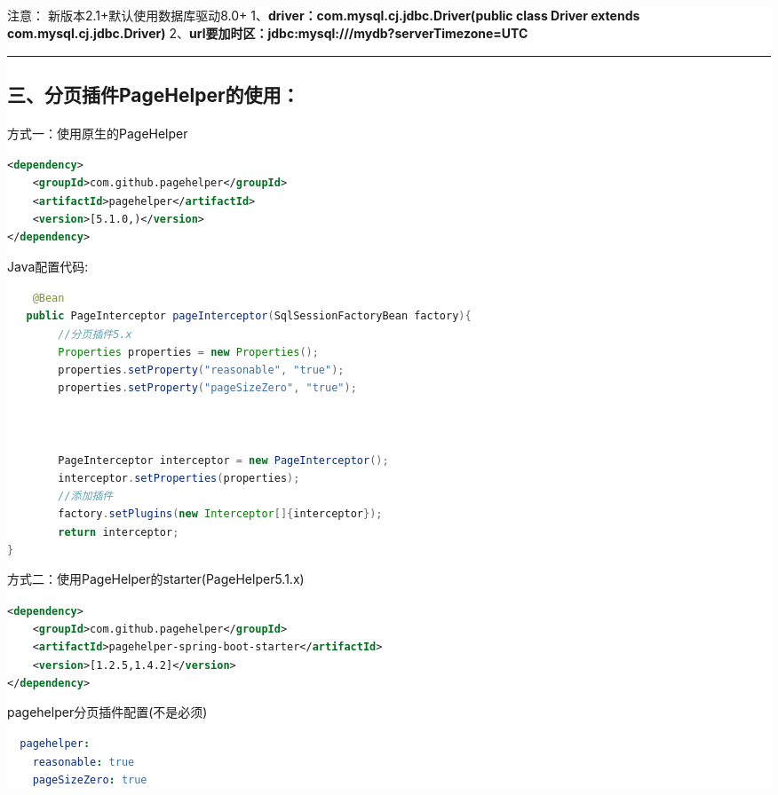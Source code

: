 注意：
新版本2.1+默认使用数据库驱动8.0+
1、**driver：com.mysql.cj.jdbc.Driver(public class Driver extends com.mysql.cj.jdbc.Driver)**
2、**url要加时区：jdbc:mysql:///mydb?serverTimezone=UTC**

--------------------------------------------------------------

## 三、分页插件PageHelper的使用：

方式一：使用原生的PageHelper

```xml
<dependency>
	<groupId>com.github.pagehelper</groupId>
	<artifactId>pagehelper</artifactId>
	<version>[5.1.0,)</version>
</dependency>
```

Java配置代码:
    

```java
	@Bean
   public PageInterceptor pageInterceptor(SqlSessionFactoryBean factory){
		//分页插件5.x
		Properties properties = new Properties();
		properties.setProperty("reasonable", "true");
		properties.setProperty("pageSizeZero", "true");



		PageInterceptor interceptor = new PageInterceptor();
		interceptor.setProperties(properties);
		//添加插件
		factory.setPlugins(new Interceptor[]{interceptor});
		return interceptor;
}
```

方式二：使用PageHelper的starter(PageHelper5.1.x)

```xml
<dependency>
	<groupId>com.github.pagehelper</groupId>
	<artifactId>pagehelper-spring-boot-starter</artifactId>
	<version>[1.2.5,1.4.2]</version>	
</dependency>
```

pagehelper分页插件配置(不是必须)

```yaml
  pagehelper: 
    reasonable: true
    pageSizeZero: true
```
